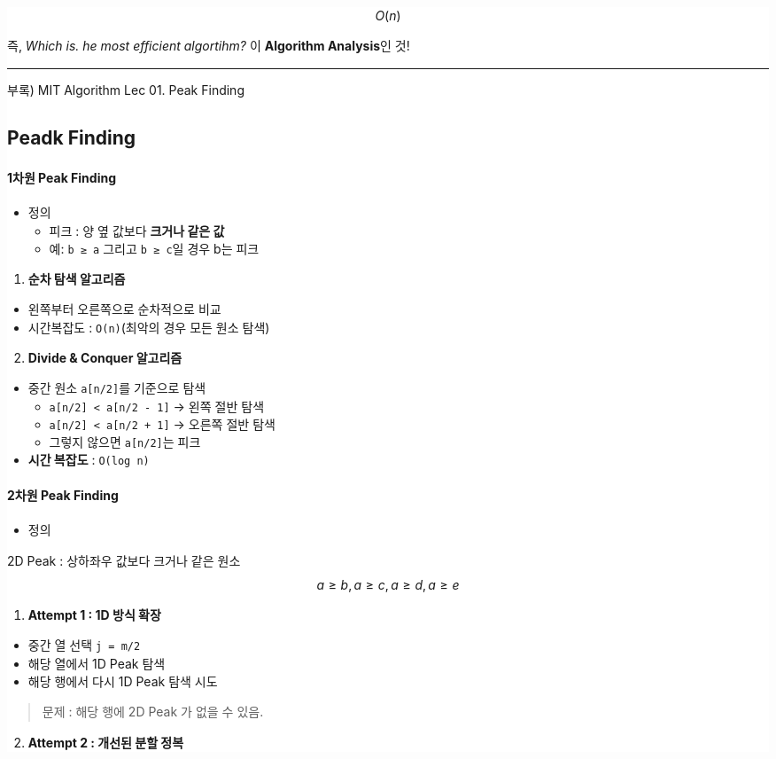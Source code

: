 $$
O(n)
$$



즉, *Which is. he most efficient algortihm?* 이 **Algorithm Analysis**인 것! 



---

부록) MIT Algorithm Lec 01. Peak Finding

## Peadk Finding

#### 1차원 Peak Finding

* 정의
  * 피크 : 양 옆 값보다 **크거나 같은 값**
  * 예: `b ≥ a` 그리고 `b ≥ c`일 경우 b는 피크



1. **순차 탐색 알고리즘**

- 왼쪽부터 오른쪽으로 순차적으로 비교
- 시간복잡도 : `O(n)`(최악의 경우 모든 원소 탐색)



2. **Divide & Conquer 알고리즘**

- 중간 원소 `a[n/2]`를 기준으로 탐색
  - `a[n/2] < a[n/2 - 1]` → 왼쪽 절반 탐색
  - `a[n/2] < a[n/2 + 1]` → 오른쪽 절반 탐색
  - 그렇지 않으면 `a[n/2]`는 피크
- **시간 복잡도** : `O(log n)`



#### 2차원 Peak Finding

- 정의

2D Peak : 상하좌우 값보다 크거나 같은 원소
$$
 a ≥ b, a ≥ c, a ≥ d, a ≥ e
$$


1. **Attempt 1 : 1D 방식 확장**

- 중간 열 선택 `j = m/2`
- 해당 열에서 1D Peak 탐색
- 해당 행에서 다시 1D Peak 탐색 시도

> 문제 : 해당 행에 2D Peak 가 없을 수 있음. 



2. **Attempt 2 : 개선된 분할 정복**
